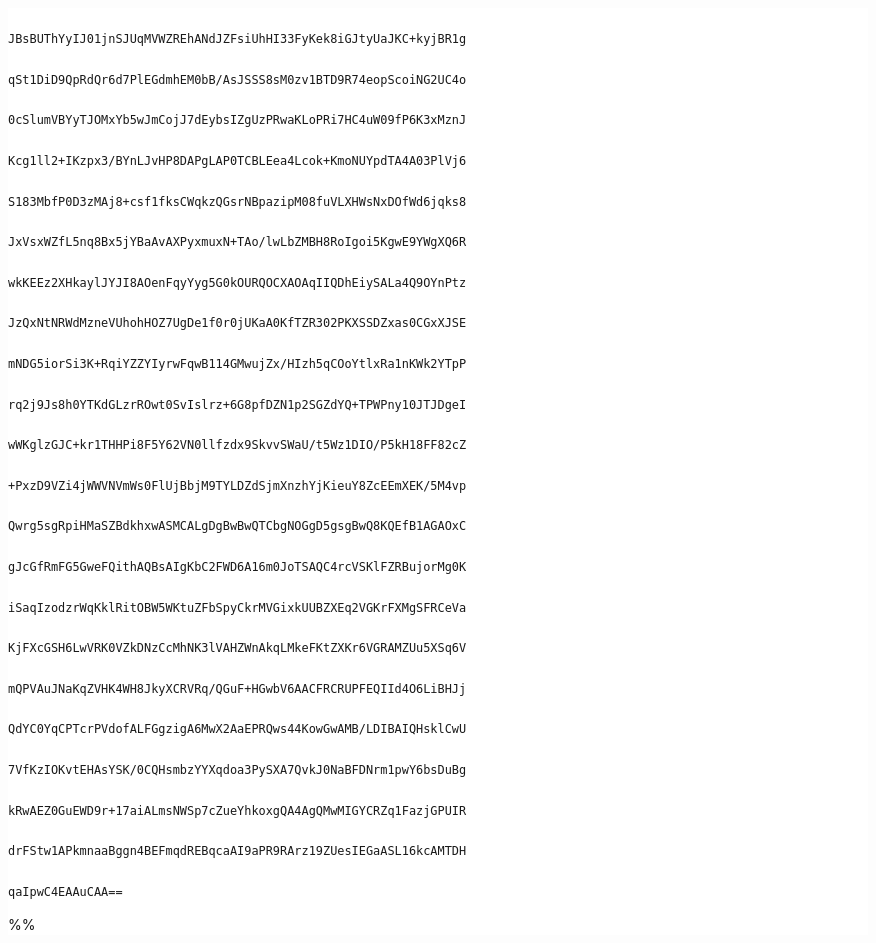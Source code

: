 ```compressed-json

JBsBUThYyIJ01jnSJUqMVWZREhANdJZFsiUhHI33FyKek8iGJtyUaJKC+kyjBR1g

qSt1DiD9QpRdQr6d7PlEGdmhEM0bB/AsJSSS8sM0zv1BTD9R74eopScoiNG2UC4o

0cSlumVBYyTJOMxYb5wJmCojJ7dEybsIZgUzPRwaKLoPRi7HC4uW09fP6K3xMznJ

Kcg1ll2+IKzpx3/BYnLJvHP8DAPgLAP0TCBLEea4Lcok+KmoNUYpdTA4A03PlVj6

S183MbfP0D3zMAj8+csf1fksCWqkzQGsrNBpazipM08fuVLXHWsNxDOfWd6jqks8

JxVsxWZfL5nq8Bx5jYBaAvAXPyxmuxN+TAo/lwLbZMBH8RoIgoi5KgwE9YWgXQ6R

wkKEEz2XHkaylJYJI8AOenFqyYyg5G0kOURQOCXAOAqIIQDhEiySALa4Q9OYnPtz

JzQxNtNRWdMzneVUhohHOZ7UgDe1f0r0jUKaA0KfTZR302PKXSSDZxas0CGxXJSE

mNDG5iorSi3K+RqiYZZYIyrwFqwB114GMwujZx/HIzh5qCOoYtlxRa1nKWk2YTpP

rq2j9Js8h0YTKdGLzrROwt0SvIslrz+6G8pfDZN1p2SGZdYQ+TPWPny10JTJDgeI

wWKglzGJC+kr1THHPi8F5Y62VN0llfzdx9SkvvSWaU/t5Wz1DIO/P5kH18FF82cZ

+PxzD9VZi4jWWVNVmWs0FlUjBbjM9TYLDZdSjmXnzhYjKieuY8ZcEEmXEK/5M4vp

Qwrg5sgRpiHMaSZBdkhxwASMCALgDgBwBwQTCbgNOGgD5gsgBwQ8KQEfB1AGAOxC

gJcGfRmFG5GweFQithAQBsAIgKbC2FWD6A16m0JoTSAQC4rcVSKlFZRBujorMg0K

iSaqIzodzrWqKklRitOBW5WKtuZFbSpyCkrMVGixkUUBZXEq2VGKrFXMgSFRCeVa

KjFXcGSH6LwVRK0VZkDNzCcMhNK3lVAHZWnAkqLMkeFKtZXKr6VGRAMZUu5XSq6V

mQPVAuJNaKqZVHK4WH8JkyXCRVRq/QGuF+HGwbV6AACFRCRUPFEQIId4O6LiBHJj

QdYC0YqCPTcrPVdofALFGgzigA6MwX2AaEPRQws44KowGwAMB/LDIBAIQHsklCwU

7VfKzIOKvtEHAsYSK/0CQHsmbzYYXqdoa3PySXA7QvkJ0NaBFDNrm1pwY6bsDuBg

kRwAEZ0GuEWD9r+17aiALmsNWSp7cZueYhkoxgQA4AgQMwMIGYCRZq1FazjGPUIR

drFStw1APkmnaaBggn4BEFmqdREBqcaAI9aPR9RArz19ZUesIEGaASL16kcAMTDH

qaIpwC4EAAuCAA==
```
%%